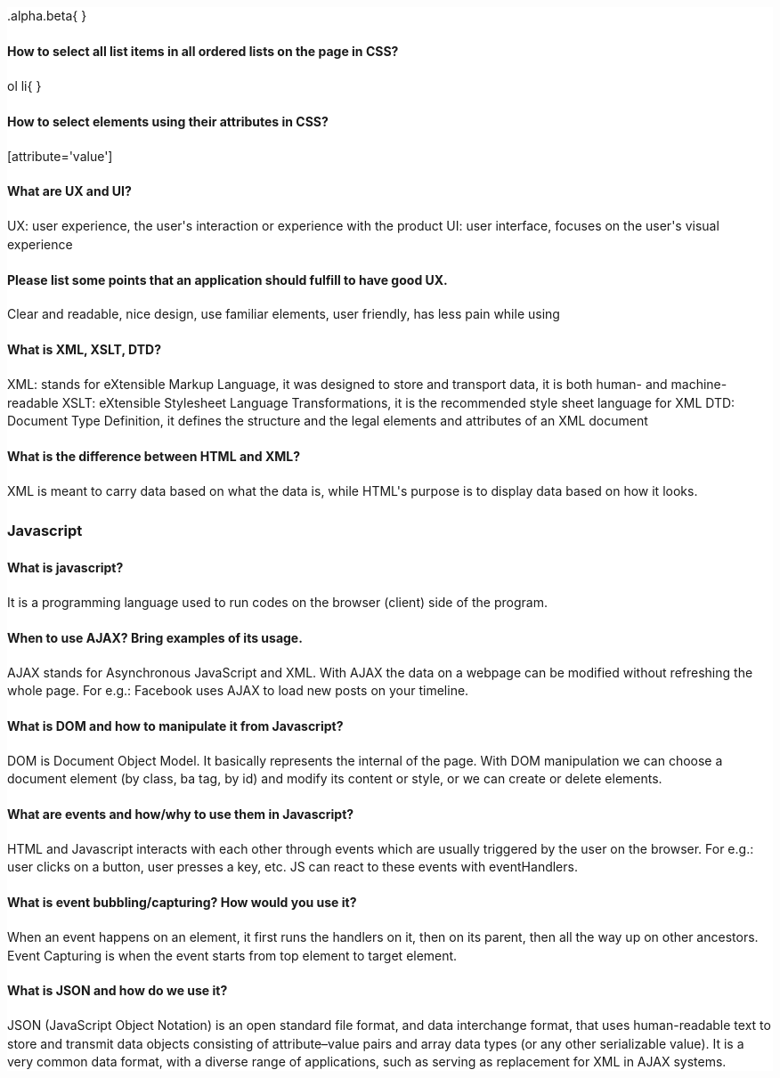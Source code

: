 .alpha.beta{  }
#### How to select all list items in all ordered lists on the page in CSS?
ol li{   }
#### How to select elements using their attributes in CSS?
[attribute='value']
#### What are UX and UI?
UX: user experience, the user's interaction or experience with the product
UI: user interface, focuses on the user's visual experience
#### Please list some points that an application should fulfill to have good UX.
Clear and readable, nice design, use familiar elements, user friendly, has less pain while using
#### What is XML, XSLT, DTD?
XML: stands for eXtensible Markup Language, it was designed to store and transport data, 
it is both human- and machine-readable
XSLT: eXtensible Stylesheet Language Transformations, it is the recommended style sheet language for XML
DTD: Document Type Definition, it defines the structure and the legal elements and attributes of an XML document
#### What is the difference between HTML and XML?
XML is meant to carry data based on what the data is, while HTML's purpose is to display data based on how it looks.

### Javascript

#### What is javascript?
It is a programming language used to run codes on the browser (client) side of the program.
#### When to use AJAX? Bring examples of its usage.
AJAX stands for Asynchronous JavaScript and XML. With AJAX the data on a webpage can be modified without 
refreshing the whole page. For e.g.: Facebook uses AJAX to load new posts on your timeline.
#### What is DOM and how to manipulate it from Javascript?
DOM is Document Object Model. It basically represents the internal of the page. 
With DOM manipulation we can choose a document element (by class, ba tag, by id) 
and modify its content or style, or we can create or delete elements.
#### What are events and how/why to use them in Javascript?
HTML and Javascript interacts with each other through events which are usually triggered by the user 
on the browser. For e.g.: user clicks on a button, user presses a key, etc. 
JS can react to these events with eventHandlers. 
#### What is event bubbling/capturing? How would you use it?
When an event happens on an element, it first runs the handlers on it, then on its parent, 
then all the way up on other ancestors. Event Capturing is when the event starts from top element 
to target element. 
#### What is JSON and how do we use it?
JSON (JavaScript Object Notation) is an open standard file format, and data interchange format, 
that uses human-readable text to store and transmit data objects consisting of attribute–value pairs 
and array data types (or any other serializable value). It is a very common data format, 
with a diverse range of applications, such as serving as replacement for XML in AJAX systems.

